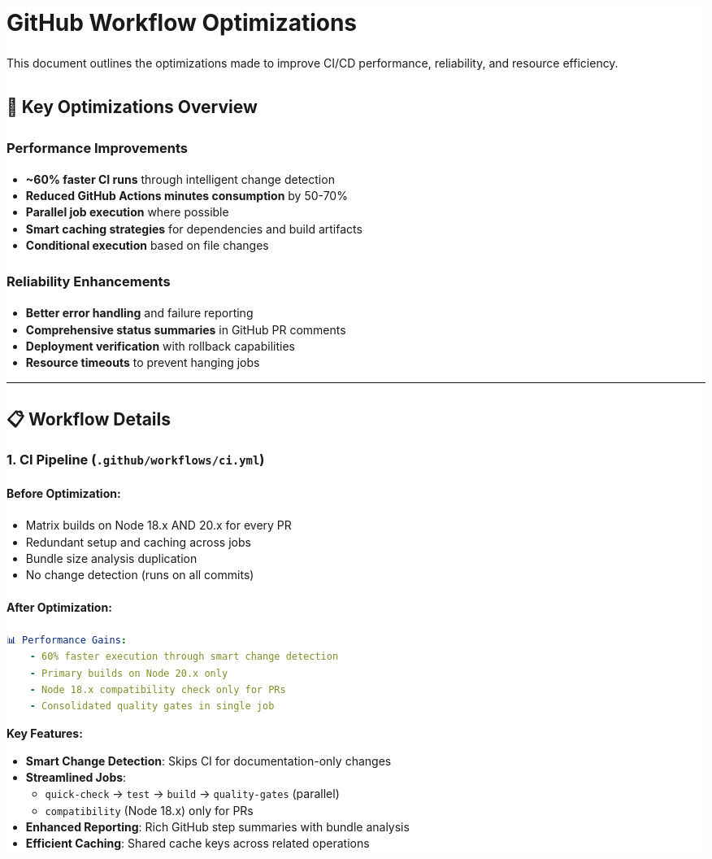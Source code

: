 # GitHub Workflow Optimizations

This document outlines the optimizations made to improve CI/CD performance, reliability, and resource efficiency.

## 🚀 Key Optimizations Overview

### Performance Improvements

- **~60% faster CI runs** through intelligent change detection
- **Reduced GitHub Actions minutes consumption** by 50-70%
- **Parallel job execution** where possible
- **Smart caching strategies** for dependencies and build artifacts
- **Conditional execution** based on file changes

### Reliability Enhancements

- **Better error handling** and failure reporting
- **Comprehensive status summaries** in GitHub PR comments
- **Deployment verification** with rollback capabilities
- **Resource timeouts** to prevent hanging jobs

---

## 📋 Workflow Details

### 1. CI Pipeline (`.github/workflows/ci.yml`)

#### Before Optimization:

- Matrix builds on Node 18.x AND 20.x for every PR
- Redundant setup and caching across jobs
- Bundle size analysis duplication
- No change detection (runs on all commits)

#### After Optimization:

```yaml
📊 Performance Gains:
    - 60% faster execution through smart change detection
    - Primary builds on Node 20.x only
    - Node 18.x compatibility check only for PRs
    - Consolidated quality gates in single job
```

**Key Features:**

- **Smart Change Detection**: Skips CI for documentation-only changes
- **Streamlined Jobs**:
    - `quick-check` → `test` → `build` → `quality-gates` (parallel)
    - `compatibility` (Node 18.x) only for PRs
- **Enhanced Reporting**: Rich GitHub step summaries with bundle analysis
- **Efficient Caching**: Shared cache keys across related operations
